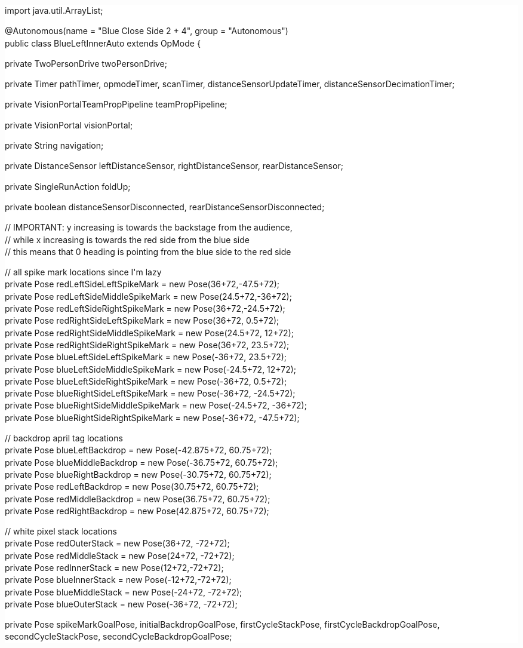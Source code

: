 import java.util.ArrayList;

@Autonomous(name = "Blue Close Side 2 + 4", group = "Autonomous")  
public class BlueLeftInnerAuto extends OpMode {

private TwoPersonDrive twoPersonDrive;

private Timer pathTimer, opmodeTimer, scanTimer, distanceSensorUpdateTimer, distanceSensorDecimationTimer;

private VisionPortalTeamPropPipeline teamPropPipeline;

private VisionPortal visionPortal;

private String navigation;

private DistanceSensor leftDistanceSensor, rightDistanceSensor, rearDistanceSensor;

private SingleRunAction foldUp;

private boolean distanceSensorDisconnected, rearDistanceSensorDisconnected;

// IMPORTANT: y increasing is towards the backstage from the audience,  
// while x increasing is towards the red side from the blue side  
// this means that 0 heading is pointing from the blue side to the red side

// all spike mark locations since I'm lazy  
private Pose redLeftSideLeftSpikeMark = new Pose(36+72,-47.5+72);  
private Pose redLeftSideMiddleSpikeMark = new Pose(24.5+72,-36+72);  
private Pose redLeftSideRightSpikeMark = new Pose(36+72,-24.5+72);  
private Pose redRightSideLeftSpikeMark = new Pose(36+72, 0.5+72);  
private Pose redRightSideMiddleSpikeMark = new Pose(24.5+72, 12+72);  
private Pose redRightSideRightSpikeMark = new Pose(36+72, 23.5+72);  
private Pose blueLeftSideLeftSpikeMark = new Pose(-36+72, 23.5+72);  
private Pose blueLeftSideMiddleSpikeMark = new Pose(-24.5+72, 12+72);  
private Pose blueLeftSideRightSpikeMark = new Pose(-36+72, 0.5+72);  
private Pose blueRightSideLeftSpikeMark = new Pose(-36+72, -24.5+72);  
private Pose blueRightSideMiddleSpikeMark = new Pose(-24.5+72, -36+72);  
private Pose blueRightSideRightSpikeMark = new Pose(-36+72, -47.5+72);

// backdrop april tag locations  
private Pose blueLeftBackdrop = new Pose(-42.875+72, 60.75+72);  
private Pose blueMiddleBackdrop = new Pose(-36.75+72, 60.75+72);  
private Pose blueRightBackdrop = new Pose(-30.75+72, 60.75+72);  
private Pose redLeftBackdrop = new Pose(30.75+72, 60.75+72);  
private Pose redMiddleBackdrop = new Pose(36.75+72, 60.75+72);  
private Pose redRightBackdrop = new Pose(42.875+72, 60.75+72);

// white pixel stack locations  
private Pose redOuterStack = new Pose(36+72, -72+72);  
private Pose redMiddleStack = new Pose(24+72, -72+72);  
private Pose redInnerStack = new Pose(12+72,-72+72);  
private Pose blueInnerStack = new Pose(-12+72,-72+72);  
private Pose blueMiddleStack = new Pose(-24+72, -72+72);  
private Pose blueOuterStack = new Pose(-36+72, -72+72);

private Pose spikeMarkGoalPose, initialBackdropGoalPose, firstCycleStackPose, firstCycleBackdropGoalPose, secondCycleStackPose, secondCycleBackdropGoalPose;

